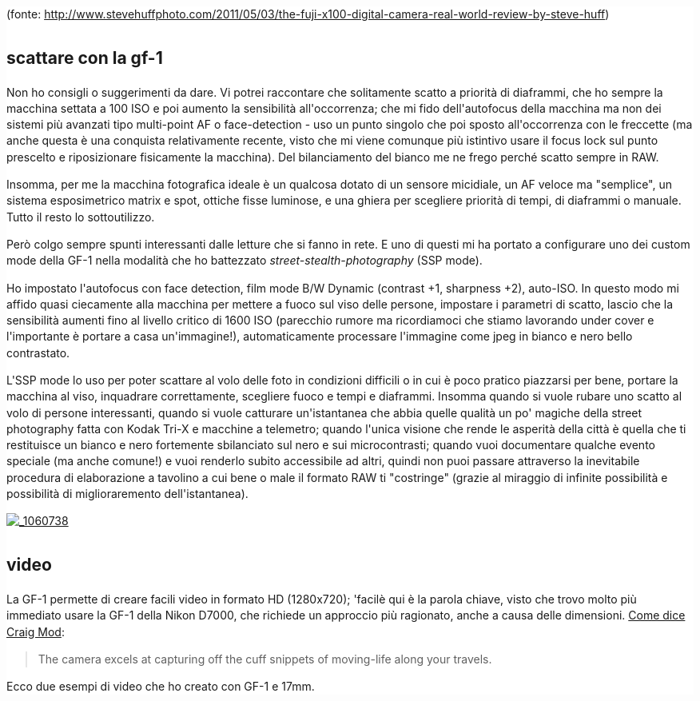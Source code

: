 (fonte: <http://www.stevehuffphoto.com/2011/05/03/the-fuji-x100-digital-camera-real-world-review-by-steve-huff>)

## scattare con la gf-1

Non ho consigli o suggerimenti da dare. Vi potrei raccontare che solitamente scatto a priorità di diaframmi, che ho sempre la macchina settata a 100 ISO e poi aumento la sensibilità all'occorrenza; che mi fido dell'autofocus della macchina ma non dei sistemi più avanzati tipo multi-point AF o face-detection - uso un punto singolo che poi sposto all'occorrenza con le freccette (ma anche questa è una conquista relativamente recente, visto che mi viene comunque più istintivo usare il focus lock sul punto prescelto e riposizionare fisicamente la macchina). Del bilanciamento del bianco me ne frego perché scatto sempre in RAW.

Insomma, per me la macchina fotografica ideale è un qualcosa dotato di un sensore micidiale, un AF veloce ma "semplice", un sistema esposimetrico matrix e spot, ottiche fisse luminose, e una ghiera per scegliere priorità di tempi, di diaframmi o manuale. Tutto il resto lo sottoutilizzo.

Però colgo sempre spunti interessanti dalle letture che si fanno in rete. E uno di questi mi ha portato a configurare uno dei custom mode della GF-1 nella modalità che ho battezzato *street-stealth-photography* (SSP mode).

Ho impostato l'autofocus con face detection, film mode B/W Dynamic (contrast +1, sharpness +2), auto-ISO. In questo modo mi affido quasi ciecamente alla macchina per mettere a fuoco sul viso delle persone, impostare i parametri di scatto, lascio che la sensibilità aumenti fino al livello critico di 1600 ISO (parecchio rumore ma ricordiamoci che stiamo lavorando under cover e l'importante è portare a casa un'immagine!), automaticamente processare l'immagine come jpeg in bianco e nero bello contrastato.

L'SSP mode lo uso per poter scattare al volo delle foto in condizioni difficili o in cui è poco pratico piazzarsi per bene, portare la macchina al viso, inquadrare correttamente, scegliere fuoco e tempi e diaframmi. Insomma quando si vuole rubare uno scatto al volo di persone interessanti, quando si vuole catturare un'istantanea che abbia quelle qualità un po' magiche della street photography fatta con Kodak Tri-X e macchine a telemetro; quando l'unica visione che rende le asperità della città è quella che ti restituisce un bianco e nero fortemente sbilanciato sul nero e sui microcontrasti; quando vuoi documentare qualche evento speciale (ma anche comune!) e vuoi renderlo subito accessibile ad altri, quindi non puoi passare attraverso la inevitabile procedura di elaborazione a tavolino a cui bene o male il formato RAW ti "costringe" (grazie al miraggio di infinite possibilità e possibilità di miglioraremento dell'istantanea).

<a href="http://www.flickr.com/photos/aadm/6751767403/" title="_1060738 by aadm, on Flickr"><img src="http://farm8.staticflickr.com/7035/6751767403_7f48cf8fb1_z.jpg" width="640" height="480" alt="_1060738"></a>

## video

La GF-1 permette di creare facili video in formato HD (1280x720); 'facilè qui è la parola chiave, visto che trovo molto più immediato usare la GF-1 della Nikon D7000, che richiede un approccio più ragionato, anche a causa delle dimensioni. [Come dice Craig Mod](http://craigmod.com/journal/gf1-fieldtest-video/):

>  The camera excels at capturing off the cuff snippets of moving-life along your travels.

Ecco due esempi di video che ho creato con GF-1 e 17mm.

<iframe width="640" height="360" src="http://www.youtube.com/embed/gMBcbsr2u2s?rel=0" frameborder="0"> </iframe>
